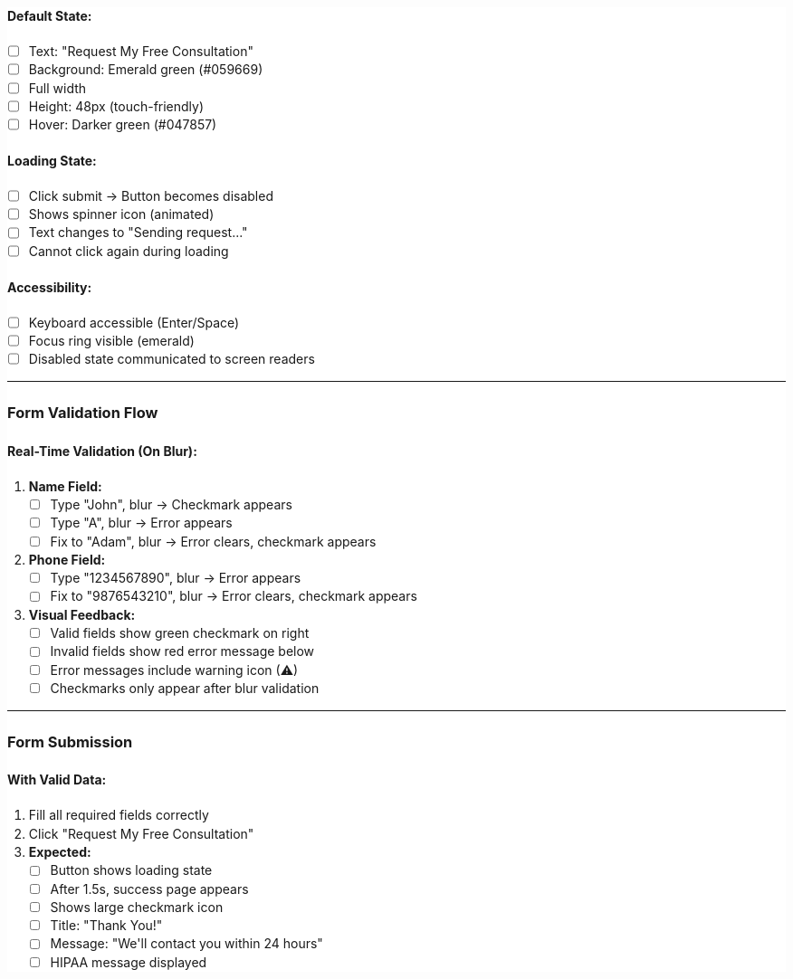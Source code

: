 #### **Default State:**
- [ ] Text: "Request My Free Consultation"
- [ ] Background: Emerald green (#059669)
- [ ] Full width
- [ ] Height: 48px (touch-friendly)
- [ ] Hover: Darker green (#047857)

#### **Loading State:**
- [ ] Click submit → Button becomes disabled
- [ ] Shows spinner icon (animated)
- [ ] Text changes to "Sending request..."
- [ ] Cannot click again during loading

#### **Accessibility:**
- [ ] Keyboard accessible (Enter/Space)
- [ ] Focus ring visible (emerald)
- [ ] Disabled state communicated to screen readers

---

### Form Validation Flow

#### **Real-Time Validation (On Blur):**
1. **Name Field:**
   - [ ] Type "John", blur → Checkmark appears
   - [ ] Type "A", blur → Error appears
   - [ ] Fix to "Adam", blur → Error clears, checkmark appears

2. **Phone Field:**
   - [ ] Type "1234567890", blur → Error appears
   - [ ] Fix to "9876543210", blur → Error clears, checkmark appears

3. **Visual Feedback:**
   - [ ] Valid fields show green checkmark on right
   - [ ] Invalid fields show red error message below
   - [ ] Error messages include warning icon (⚠)
   - [ ] Checkmarks only appear after blur validation

---

### Form Submission

#### **With Valid Data:**
1. Fill all required fields correctly
2. Click "Request My Free Consultation"
3. **Expected:**
   - [ ] Button shows loading state
   - [ ] After 1.5s, success page appears
   - [ ] Shows large checkmark icon
   - [ ] Title: "Thank You!"
   - [ ] Message: "We'll contact you within 24 hours"
   - [ ] HIPAA message displayed
